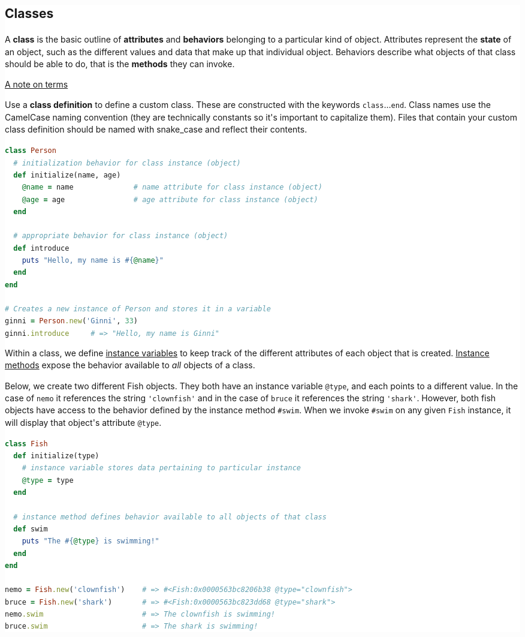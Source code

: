 ## Classes

A **class** is the basic outline of **attributes** and **behaviors** belonging to a particular kind of object. Attributes represent the **state** of an object, such as the different values and data that make up that individual object. Behaviors describe what objects of that class should be able to do, that is the **methods** they can invoke.

[A note on terms](#a-note-on-terms)

Use a **class definition** to define a custom class. These are constructed with the keywords `class`...`end`. Class names use the CamelCase naming convention (they are technically constants so it's important to capitalize them). Files that contain your custom class definition should be named with snake_case and reflect their contents.

```ruby
class Person
  # initialization behavior for class instance (object)
  def initialize(name, age)
    @name = name              # name attribute for class instance (object)
    @age = age                # age attribute for class instance (object)
  end

  # appropriate behavior for class instance (object)
  def introduce
    puts "Hello, my name is #{@name}"
  end
end

# Creates a new instance of Person and stores it in a variable
ginni = Person.new('Ginni', 33)
ginni.introduce     # => "Hello, my name is Ginni"
```

Within a class, we define [instance variables](#instance-variables) to keep track of the different attributes of each object that is created. [Instance methods](#instance-methods) expose the behavior available to _all_ objects of a class.

Below, we create two different Fish objects. They both have an instance variable `@type`, and each points to a different value. In the case of `nemo` it references the string `'clownfish'` and in the case of `bruce` it references the string `'shark'`. However, both fish objects have access to the behavior defined by the instance method `#swim`. When we invoke `#swim` on any given `Fish` instance, it will display that object's attribute `@type`.

```ruby
class Fish
  def initialize(type)
    # instance variable stores data pertaining to particular instance
    @type = type
  end

  # instance method defines behavior available to all objects of that class
  def swim
    puts "The #{@type} is swimming!"
  end
end

nemo = Fish.new('clownfish')    # => #<Fish:0x0000563bc8206b38 @type="clownfish">
bruce = Fish.new('shark')       # => #<Fish:0x0000563bc823dd68 @type="shark">
nemo.swim                       # => The clownfish is swimming!
bruce.swim                      # => The shark is swimming!
```

